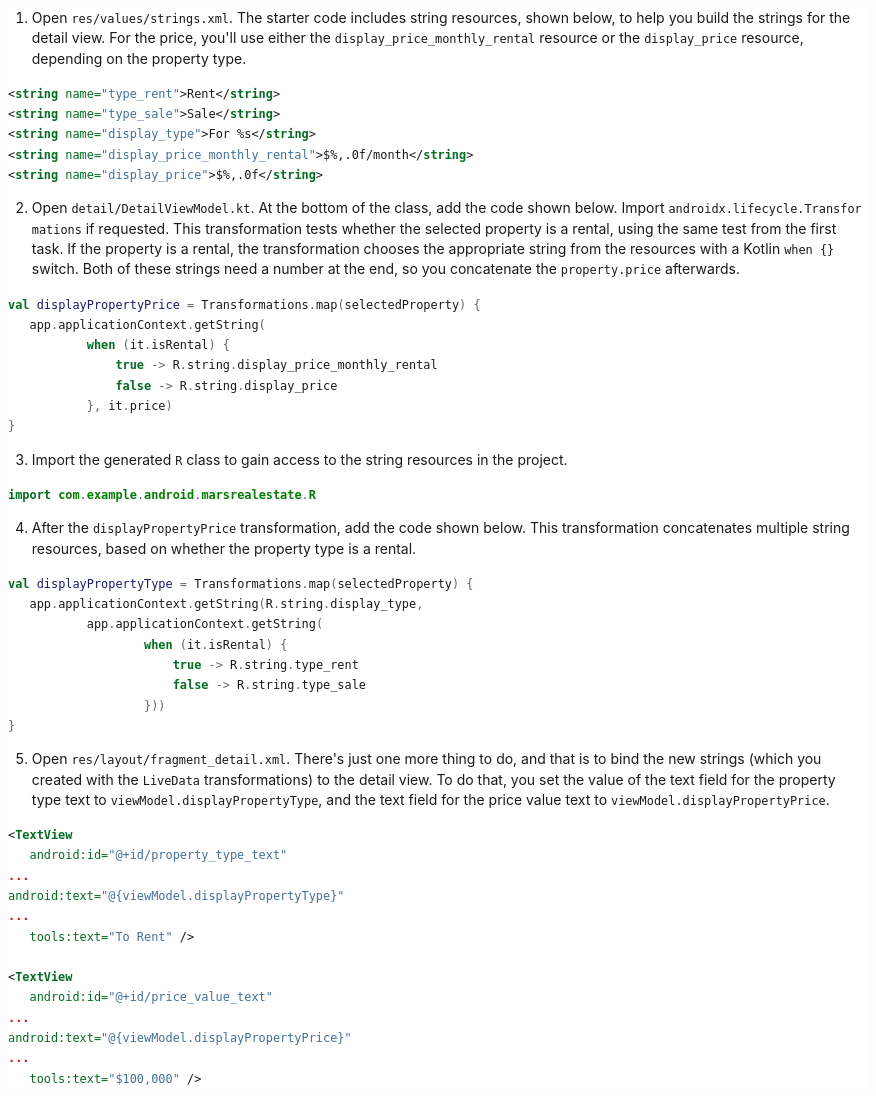1. Open `res/values/strings.xml`. The starter code includes string resources, shown below, to help you build the strings for the detail view. For the price, you'll use either the `display_price_monthly_rental` resource or the `display_price` resource, depending on the property type.  
  
```xml  
<string name="type_rent">Rent</string>  
<string name="type_sale">Sale</string>  
<string name="display_type">For %s</string>  
<string name="display_price_monthly_rental">$%,.0f/month</string>  
<string name="display_price">$%,.0f</string>  
```  
  
2. Open `detail/DetailViewModel.kt`. At the bottom of the class, add the code shown below.  Import `androidx.lifecycle.Transformations` if requested. This transformation tests whether the selected property is a rental, using the same test from the first task. If the property is a rental, the transformation chooses the appropriate string from the resources with a Kotlin `when {}` switch. Both of these strings need a number at the end, so you concatenate the `property.price` afterwards.  
  
```kotlin  
val displayPropertyPrice = Transformations.map(selectedProperty) {  
   app.applicationContext.getString(  
           when (it.isRental) {  
               true -> R.string.display_price_monthly_rental  
               false -> R.string.display_price  
           }, it.price)  
}  
```  
  
3. Import the generated `R` class to gain access to the string resources in the project.  
  
```kotlin  
import com.example.android.marsrealestate.R  
```  
  
4. After the `displayPropertyPrice` transformation, add the code shown below. This transformation concatenates multiple string resources, based on whether the property type is a rental.  
  
```kotlin  
val displayPropertyType = Transformations.map(selectedProperty) {  
   app.applicationContext.getString(R.string.display_type,  
           app.applicationContext.getString(  
                   when (it.isRental) {  
                       true -> R.string.type_rent  
                       false -> R.string.type_sale  
                   }))  
}  
```  
  
5. Open `res/layout/fragment_detail.xml`. There's just one more thing to do, and that is to bind the new strings (which you created with the `LiveData` transformations) to the detail view. To do that, you set the value of the text field for the property type text to `viewModel.displayPropertyType`, and the text field for the price value text to `viewModel.displayPropertyPrice`.  
  
```xml  
<TextView  
   android:id="@+id/property_type_text"  
...  
android:text="@{viewModel.displayPropertyType}"  
...  
   tools:text="To Rent" />  
  
<TextView  
   android:id="@+id/price_value_text"  
...  
android:text="@{viewModel.displayPropertyPrice}"  
...  
   tools:text="$100,000" />  
```  
  